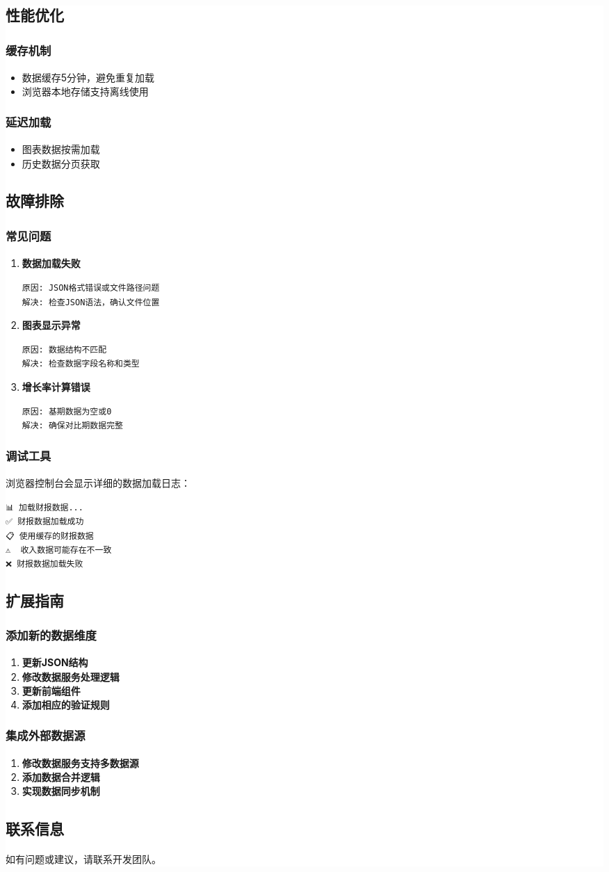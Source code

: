 ## 性能优化

### 缓存机制
- 数据缓存5分钟，避免重复加载
- 浏览器本地存储支持离线使用

### 延迟加载
- 图表数据按需加载
- 历史数据分页获取

## 故障排除

### 常见问题

1. **数据加载失败**
   ```
   原因: JSON格式错误或文件路径问题
   解决: 检查JSON语法，确认文件位置
   ```

2. **图表显示异常**
   ```
   原因: 数据结构不匹配
   解决: 检查数据字段名称和类型
   ```

3. **增长率计算错误**
   ```
   原因: 基期数据为空或0
   解决: 确保对比期数据完整
   ```

### 调试工具

浏览器控制台会显示详细的数据加载日志：
```
📊 加载财报数据...
✅ 财报数据加载成功
📋 使用缓存的财报数据
⚠️  收入数据可能存在不一致
❌ 财报数据加载失败
```

## 扩展指南

### 添加新的数据维度

1. **更新JSON结构**
2. **修改数据服务处理逻辑**
3. **更新前端组件**
4. **添加相应的验证规则**

### 集成外部数据源

1. **修改数据服务支持多数据源**
2. **添加数据合并逻辑**
3. **实现数据同步机制**

## 联系信息

如有问题或建议，请联系开发团队。